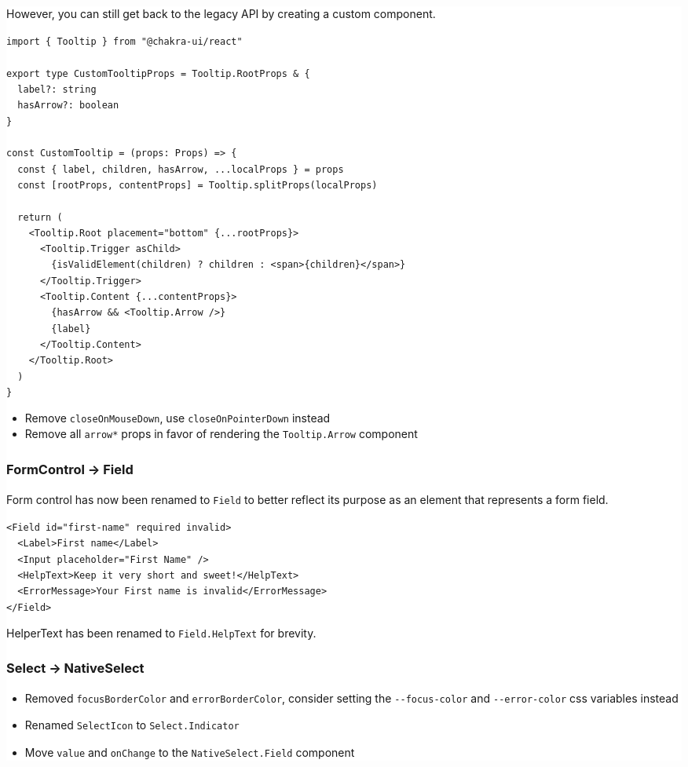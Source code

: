 However, you can still get back to the legacy API by creating a custom
component.

```tsx
import { Tooltip } from "@chakra-ui/react"

export type CustomTooltipProps = Tooltip.RootProps & {
  label?: string
  hasArrow?: boolean
}

const CustomTooltip = (props: Props) => {
  const { label, children, hasArrow, ...localProps } = props
  const [rootProps, contentProps] = Tooltip.splitProps(localProps)

  return (
    <Tooltip.Root placement="bottom" {...rootProps}>
      <Tooltip.Trigger asChild>
        {isValidElement(children) ? children : <span>{children}</span>}
      </Tooltip.Trigger>
      <Tooltip.Content {...contentProps}>
        {hasArrow && <Tooltip.Arrow />}
        {label}
      </Tooltip.Content>
    </Tooltip.Root>
  )
}
```

- Remove `closeOnMouseDown`, use `closeOnPointerDown` instead
- Remove all `arrow*` props in favor of rendering the `Tooltip.Arrow` component

### FormControl -> Field

Form control has now been renamed to `Field` to better reflect its purpose as an
element that represents a form field.

```tsx
<Field id="first-name" required invalid>
  <Label>First name</Label>
  <Input placeholder="First Name" />
  <HelpText>Keep it very short and sweet!</HelpText>
  <ErrorMessage>Your First name is invalid</ErrorMessage>
</Field>
```

HelperText has been renamed to `Field.HelpText` for brevity.

### Select -> NativeSelect

- Removed `focusBorderColor` and `errorBorderColor`, consider setting the
  `--focus-color` and `--error-color` css variables instead

- Renamed `SelectIcon` to `Select.Indicator`
- Move `value` and `onChange` to the `NativeSelect.Field` component
